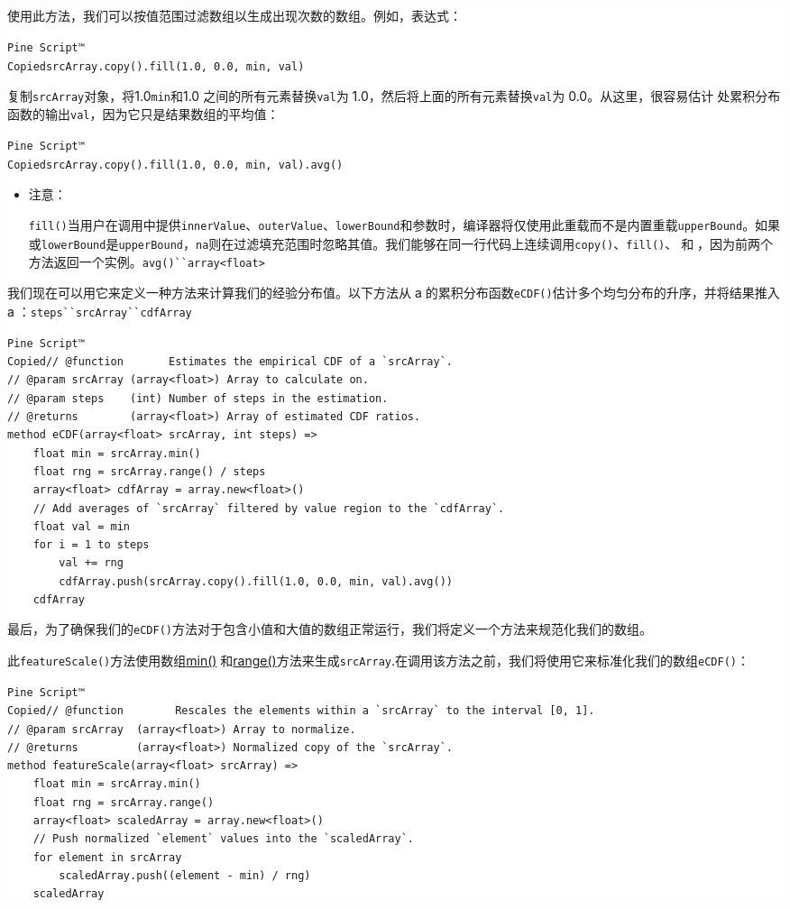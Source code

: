 使用此方法，我们可以按值范围过滤数组以生成出现次数的数组。例如，表达式：

```
Pine Script™
CopiedsrcArray.copy().fill(1.0, 0.0, min, val)
```

复制`srcArray`对象，将1.0`min`和1.0 之间的所有元素替换`val`为 1.0，然后将上面的所有元素替换`val`为 0.0。从这里，很容易估计 处累积分布函数的输出`val`，因为它只是结果数组的平均值：

```
Pine Script™
CopiedsrcArray.copy().fill(1.0, 0.0, min, val).avg()
```

- 注意：

  `fill()`当用户在调用中提供`innerValue`、`outerValue`、`lowerBound`和参数时，编译器将仅使用此重载而不是内置重载`upperBound`。如果 或`lowerBound`是`upperBound`，`na`则在过滤填充范围时忽略其值。我们能够在同一行代码上连续调用`copy()`、`fill()`、 和 ，因为前两个方法返回一个实例。`avg()``array<float>`

我们现在可以用它来定义一种方法来计算我们的经验分布值。以下方法从 a 的累积分布函数`eCDF()`估计多个均匀分布的升序，并将结果推入 a ：`steps``srcArray``cdfArray`

```
Pine Script™
Copied// @function       Estimates the empirical CDF of a `srcArray`.
// @param srcArray (array<float>) Array to calculate on.
// @param steps    (int) Number of steps in the estimation.
// @returns        (array<float>) Array of estimated CDF ratios.
method eCDF(array<float> srcArray, int steps) =>
    float min = srcArray.min()
    float rng = srcArray.range() / steps
    array<float> cdfArray = array.new<float>()
    // Add averages of `srcArray` filtered by value region to the `cdfArray`.
    float val = min
    for i = 1 to steps
        val += rng
        cdfArray.push(srcArray.copy().fill(1.0, 0.0, min, val).avg())
    cdfArray
```

最后，为了确保我们的`eCDF()`方法对于包含小值和大值的数组正常运行，我们将定义一个方法来规范化我们的数组。

此`featureScale()`方法使用数组[min()](https://www.tradingview.com/pine-script-reference/v5/#fun_array{dot}min) 和[range()](https://www.tradingview.com/pine-script-reference/v5/#fun_array{dot}range)方法来生成`srcArray`.在调用该方法之前，我们将使用它来标准化我们的数组`eCDF()`：

```
Pine Script™
Copied// @function        Rescales the elements within a `srcArray` to the interval [0, 1].
// @param srcArray  (array<float>) Array to normalize.
// @returns         (array<float>) Normalized copy of the `srcArray`.
method featureScale(array<float> srcArray) =>
    float min = srcArray.min()
    float rng = srcArray.range()
    array<float> scaledArray = array.new<float>()
    // Push normalized `element` values into the `scaledArray`.
    for element in srcArray
        scaledArray.push((element - min) / rng)
    scaledArray
```
